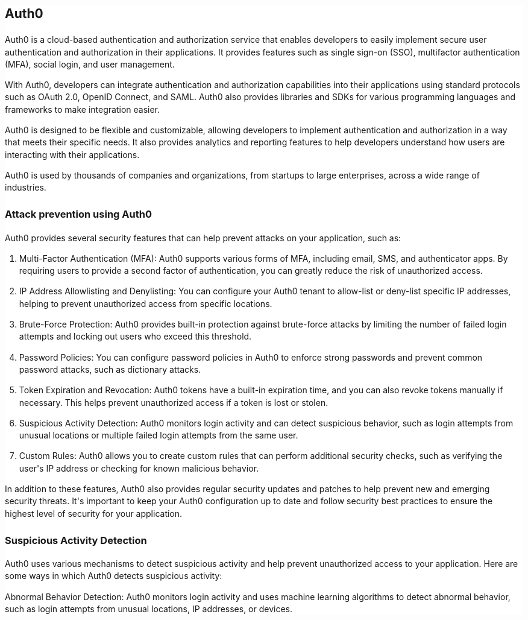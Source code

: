 ## Auth0

Auth0 is a cloud-based authentication and authorization service that enables developers to easily implement secure user authentication and authorization in their applications. It provides features such as single sign-on (SSO), multifactor authentication (MFA), social login, and user management.

With Auth0, developers can integrate authentication and authorization capabilities into their applications using standard protocols such as OAuth 2.0, OpenID Connect, and SAML. Auth0 also provides libraries and SDKs for various programming languages and frameworks to make integration easier.

Auth0 is designed to be flexible and customizable, allowing developers to implement authentication and authorization in a way that meets their specific needs. It also provides analytics and reporting features to help developers understand how users are interacting with their applications.

Auth0 is used by thousands of companies and organizations, from startups to large enterprises, across a wide range of industries.

### Attack prevention using Auth0

Auth0 provides several security features that can help prevent attacks on your application, such as:

1. Multi-Factor Authentication (MFA): Auth0 supports various forms of MFA, including email, SMS, and authenticator apps. By requiring users to provide a second factor of authentication, you can greatly reduce the risk of unauthorized access.

2. IP Address Allowlisting and Denylisting: You can configure your Auth0 tenant to allow-list or deny-list specific IP addresses, helping to prevent unauthorized access from specific locations.

3. Brute-Force Protection: Auth0 provides built-in protection against brute-force attacks by limiting the number of failed login attempts and locking out users who exceed this threshold.

4. Password Policies: You can configure password policies in Auth0 to enforce strong passwords and prevent common password attacks, such as dictionary attacks.

5. Token Expiration and Revocation: Auth0 tokens have a built-in expiration time, and you can also revoke tokens manually if necessary. This helps prevent unauthorized access if a token is lost or stolen.

6. Suspicious Activity Detection: Auth0 monitors login activity and can detect suspicious behavior, such as login attempts from unusual locations or multiple failed login attempts from the same user.

7. Custom Rules: Auth0 allows you to create custom rules that can perform additional security checks, such as verifying the user's IP address or checking for known malicious behavior.

In addition to these features, Auth0 also provides regular security updates and patches to help prevent new and emerging security threats. It's important to keep your Auth0 configuration up to date and follow security best practices to ensure the highest level of security for your application.

### Suspicious Activity Detection

Auth0 uses various mechanisms to detect suspicious activity and help prevent unauthorized access to your application. Here are some ways in which Auth0 detects suspicious activity:

Abnormal Behavior Detection: Auth0 monitors login activity and uses machine learning algorithms to detect abnormal behavior, such as login attempts from unusual locations, IP addresses, or devices.
